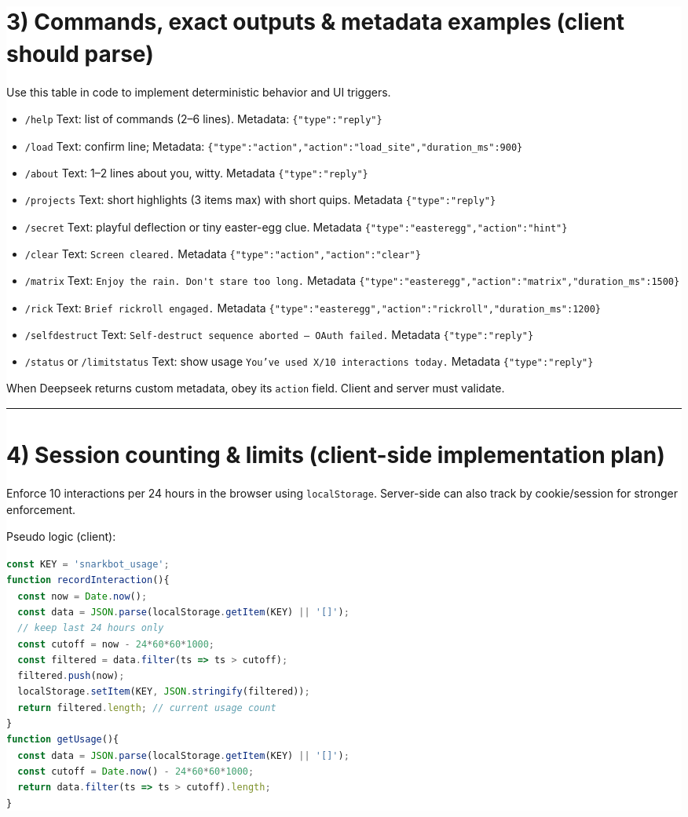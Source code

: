 
# 3) Commands, exact outputs & metadata examples (client should parse)

Use this table in code to implement deterministic behavior and UI triggers.

* `/help`
  Text: list of commands (2–6 lines). Metadata: `{"type":"reply"}`

* `/load`
  Text: confirm line; Metadata: `{"type":"action","action":"load_site","duration_ms":900}`

* `/about`
  Text: 1–2 lines about you, witty. Metadata `{"type":"reply"}`

* `/projects`
  Text: short highlights (3 items max) with short quips. Metadata `{"type":"reply"}`

* `/secret`
  Text: playful deflection or tiny easter-egg clue. Metadata `{"type":"easteregg","action":"hint"}`

* `/clear`
  Text: `Screen cleared.` Metadata `{"type":"action","action":"clear"}`

* `/matrix`
  Text: `Enjoy the rain. Don't stare too long.` Metadata `{"type":"easteregg","action":"matrix","duration_ms":1500}`

* `/rick`
  Text: `Brief rickroll engaged.` Metadata `{"type":"easteregg","action":"rickroll","duration_ms":1200}`

* `/selfdestruct`
  Text: `Self-destruct sequence aborted — OAuth failed.` Metadata `{"type":"reply"}`

* `/status` or `/limitstatus`
  Text: show usage `You’ve used X/10 interactions today.` Metadata `{"type":"reply"}`

When Deepseek returns custom metadata, obey its `action` field. Client and server must validate.

---

# 4) Session counting & limits (client-side implementation plan)

Enforce 10 interactions per 24 hours in the browser using `localStorage`. Server-side can also track by cookie/session for stronger enforcement.

Pseudo logic (client):

```js
const KEY = 'snarkbot_usage';
function recordInteraction(){
  const now = Date.now();
  const data = JSON.parse(localStorage.getItem(KEY) || '[]');
  // keep last 24 hours only
  const cutoff = now - 24*60*60*1000;
  const filtered = data.filter(ts => ts > cutoff);
  filtered.push(now);
  localStorage.setItem(KEY, JSON.stringify(filtered));
  return filtered.length; // current usage count
}
function getUsage(){
  const data = JSON.parse(localStorage.getItem(KEY) || '[]');
  const cutoff = Date.now() - 24*60*60*1000;
  return data.filter(ts => ts > cutoff).length;
}
```
